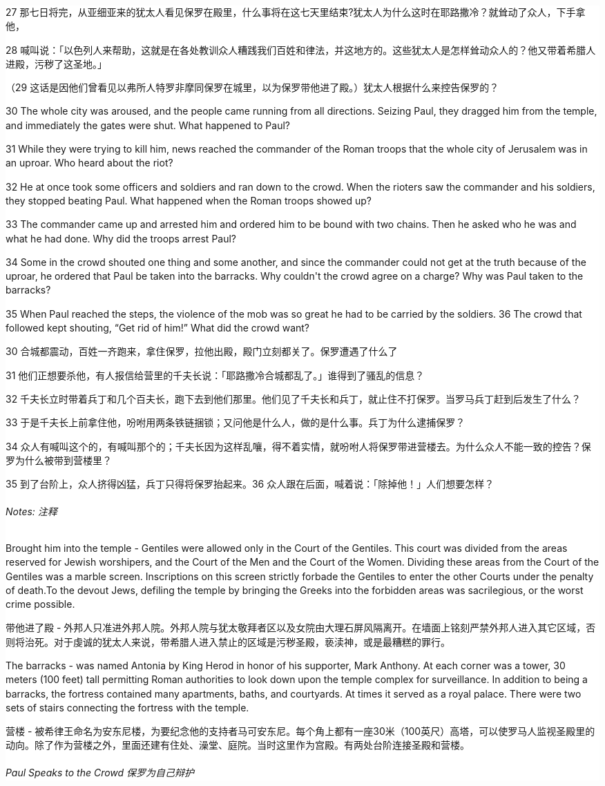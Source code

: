 27 那七日将完，从亚细亚来的犹太人看见保罗在殿里，什么事将在这七天里结束?犹太人为什么这时在耶路撒冷？就耸动了众人，下手拿他，

28 喊叫说：「以色列人来帮助，这就是在各处教训众人糟践我们百姓和律法，并这地方的。这些犹太人是怎样耸动众人的？他又带着希腊人进殿，污秽了这圣地。」

（29 这话是因他们曾看见以弗所人特罗非摩同保罗在城里，以为保罗带他进了殿。）犹太人根据什么来控告保罗的？

30 The whole city was aroused, and the people came running from all directions. Seizing Paul, they dragged him from the temple, and immediately the gates were shut. What happened to Paul? 

31 While they were trying to kill him, news reached the commander of the Roman troops that the whole city of Jerusalem was in an uproar. Who heard about the riot? 

32 He at once took some officers and soldiers and ran down to the crowd. When the rioters saw the commander and his soldiers, they stopped beating Paul. What happened when the Roman troops showed up?

33 The commander came up and arrested him and ordered him to be bound with two chains. Then he asked who he was and what he had done. Why did the troops  arrest Paul? 

34 Some in the crowd shouted one thing and some another, and since the commander could not get at the truth because of the uproar, he ordered that Paul be taken into the barracks. Why couldn't the crowd agree on a charge? Why was Paul taken to the barracks? 

35 When Paul reached the steps, the violence of the mob was so great he had to be carried by the soldiers. 36 The crowd that followed kept shouting, “Get rid of him!” What did the crowd want?

30 合城都震动，百姓一齐跑来，拿住保罗，拉他出殿，殿门立刻都关了。保罗遭遇了什么了

31 他们正想要杀他，有人报信给营里的千夫长说：「耶路撒冷合城都乱了。」谁得到了骚乱的信息？

32 千夫长立时带着兵丁和几个百夫长，跑下去到他们那里。他们见了千夫长和兵丁，就止住不打保罗。当罗马兵丁赶到后发生了什么？

33 于是千夫长上前拿住他，吩咐用两条铁链捆锁；又问他是什么人，做的是什么事。兵丁为什么逮捕保罗？

34 众人有喊叫这个的，有喊叫那个的；千夫长因为这样乱嚷，得不着实情，就吩咐人将保罗带进营楼去。为什么众人不能一致的控告？保罗为什么被带到营楼里？

35 到了台阶上，众人挤得凶猛，兵丁只得将保罗抬起来。36 众人跟在后面，喊着说：「除掉他！」人们想要怎样？

###### Notes:  注释

Brought him into the temple - Gentiles were allowed only in the Court of the Gentiles. This court was divided from the areas reserved for Jewish worshipers, and the Court of the Men and the Court of the Women. Dividing these areas from the Court of the Gentiles was a marble screen. Inscriptions on this screen strictly forbade the Gentiles to enter the other Courts under the penalty of death.To the devout Jews, defiling the temple by bringing the Greeks into the forbidden areas was sacrilegious, or the worst crime possible.

带他进了殿 - 外邦人只准进外邦人院。外邦人院与犹太敬拜者区以及女院由大理石屏风隔离开。在墙面上铭刻严禁外邦人进入其它区域，否则将治死。对于虔诚的犹太人来说，带希腊人进入禁止的区域是污秽圣殿，亵渎神，或是最糟糕的罪行。

The barracks - was named Antonia by King Herod in honor of his supporter, Mark Anthony. At each corner was a tower, 30 meters (100 feet) tall permitting Roman authorities to look down upon the temple complex for surveillance. In addition to being a barracks, the fortress contained many apartments, baths, and courtyards. At times it served as a royal palace. There were two sets of stairs connecting the fortress with the temple.

营楼 - 被希律王命名为安东尼楼，为要纪念他的支持者马可安东尼。每个角上都有一座30米（100英尺）高塔，可以使罗马人监视圣殿里的动向。除了作为营楼之外，里面还建有住处、澡堂、庭院。当时这里作为宫殿。有两处台阶连接圣殿和营楼。

###### Paul Speaks to the Crowd 保罗为自己辩护
